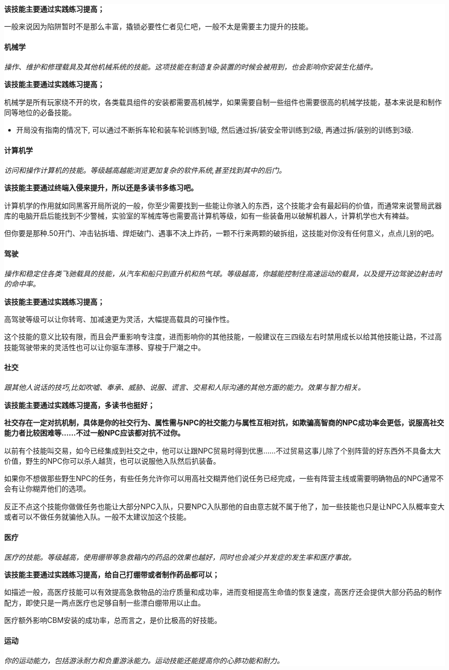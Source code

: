 **该技能主要通过实践练习提高；**

一般来说因为陷阱暂时不是那么丰富，撬锁必要性仁者见仁吧，一般不太是需要主力提升的技能。

#### 机械学

*操作、维护和修理载具及其他机械系统的技能。这项技能在制造复杂装置的时候会被用到，也会影响你安装生化插件。*

**该技能主要通过实践练习提高；**

机械学是所有玩家绕不开的坎，各类载具组件的安装都需要高机械学，如果需要自制一些组件也需要很高的机械学技能，基本来说是和制作同等地位的必备技能。

- 开局没有指南的情况下, 可以通过不断拆车轮和装车轮训练到1级, 然后通过拆/装安全带训练到2级, 再通过拆/装别的训练到3级.

#### 计算机学

*访问和操作计算机的技能。等级越高越能浏览更加复杂的软件系统,甚至找到其中的后门。*

**该技能主要通过终端入侵来提升，所以还是多读书多练习吧。**

计算机学的作用就如同黑客开局所说的一般，你至少需要找到一些能让你骇入的东西，这个技能才会有最起码的价值，而通常来说警局武器库的电脑开启后能找到不少警械，实验室的军械库等也需要高计算机等级，如有一些装备用以破解机器人，计算机学也大有裨益。

但你要是那种.50开门、冲击钻拆墙、焊炬破门、遇事不决上炸药，一颗不行来两颗的破拆组，这技能对你没有任何意义，点点儿别的吧。

#### 驾驶

*操作和稳定住各类飞驰载具的技能，从汽车和船只到直升机和热气球。等级越高，你越能控制住高速运动的载具，以及提开边驾驶边射击时的命中率。*

**该技能主要通过实践练习提高；**

高驾驶等级可以让你转弯、加减速更为灵活，大幅提高载具的可操作性。

这个技能的意义比较有限，而且会严重影响专注度，进而影响你的其他技能，一般建议在三四级左右时禁用成长以给其他技能让路，不过高技能驾驶带来的灵活性也可以让你驱车漂移、穿梭于尸潮之中。

#### 社交

*跟其他人说话的技巧,比如吹嘘、奉承、威胁、说服、谎言、交易和人际沟通的其他方面的能力。效果与智力相关。*

**该技能主要通过实践练习提高，多读书也挺好；**

**社交存在一定对抗机制，具体是你的社交行为、属性需与NPC的社交能力与属性互相对抗，如欺骗高智商的NPC成功率会更低，说服高社交能力者比较困难等……不过一般NPC应该都对抗不过你。**

以前有个技能叫交易，如今已经集成到社交之中，他可以让跟NPC贸易时得到优惠……不过贸易这事儿除了个别阵营的好东西外不具备太大价值，野生的NPC你可以杀人越货，也可以说服他入队然后扒装备。

如果你不想做那些野生NPC的任务，有些任务允许你可以用高社交糊弄他们说任务已经完成，一些有阵营主线或需要明确物品的NPC通常不会有让你糊弄他们的选项。

反正不点这个技能你做做任务也能让大部分NPC入队，只要NPC入队那他的自由意志就不属于他了，加一些技能也只是让NPC入队概率变大或者可以不做任务就骗他入队。一般不太建议加这个技能。

#### 医疗

*医疗的技能。等级越高，使用绷带等急救箱内的药品的效果也越好，同时也会减少并发症的发生率和医疗事故。*

**该技能主要通过实践练习提高，给自己打绷带或者制作药品都可以；**

如描述一般，高医疗技能可以有效提高急救物品的治疗质量和成功率，进而变相提高生命值的恢复速度，高医疗还会提供大部分药品的制作配方，即使只是一两点医疗也足够自制一些漂白绷带用以止血。

医疗额外影响CBM安装的成功率，总而言之，是价比极高的好技能。

#### 运动

*你的运动能力，包括游泳耐力和负重游泳能力。运动技能还能提高你的心肺功能和耐力。*

